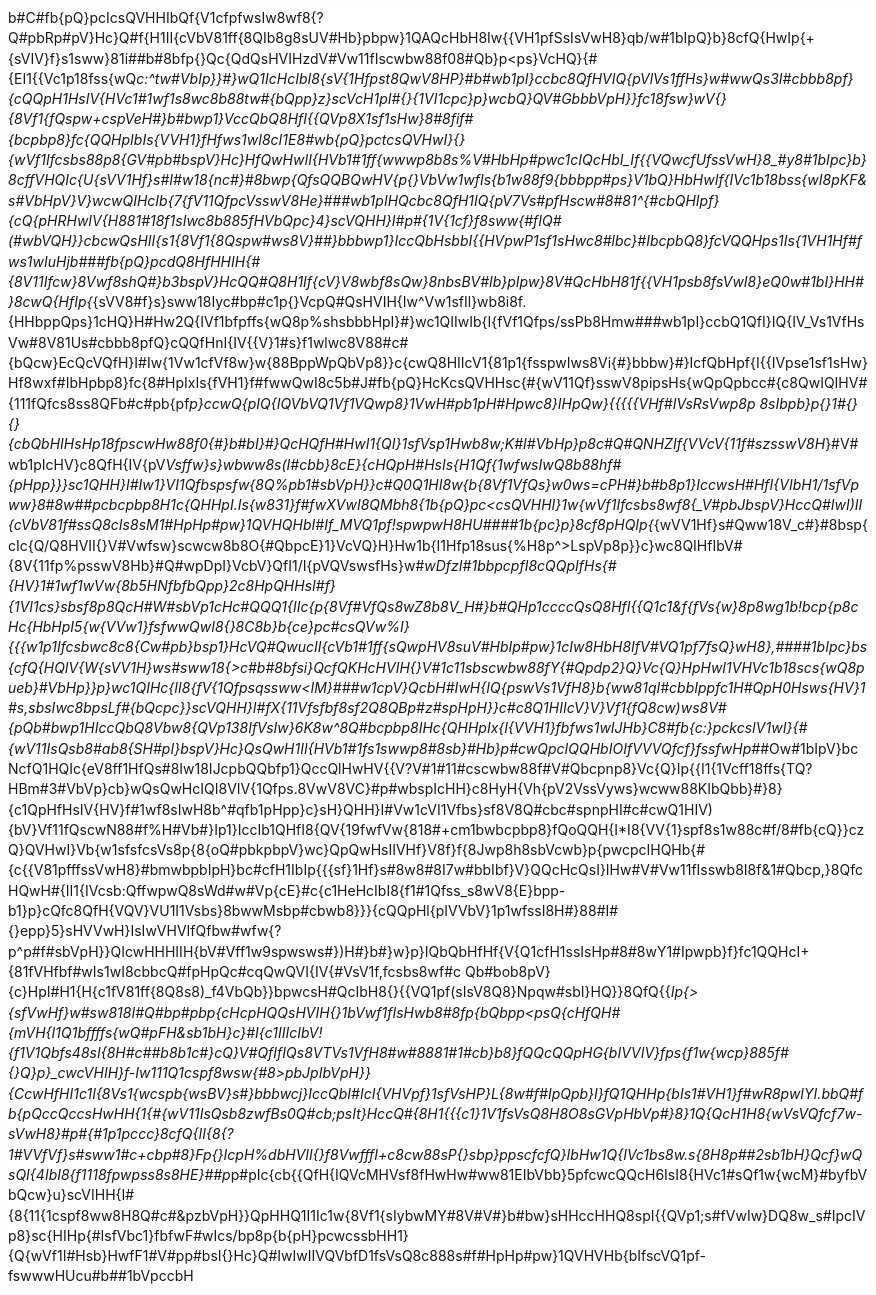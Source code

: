 b#C#fb{pQ}pcIcsQVHHIbQf{V1cfpfwsIw8wf8{?Q#pbRp#pV}Hc}Q#f{H1II{cVbV81ff{8QIb8g8sUV#Hb}pbpw}1QAQcHbH8Iw{{VH1pfSsIsVwH8}qb/w#1bIpQ}b}8cfQ{HwIp{+{sVIV}f}s1sww}81i##b#8bfp{}Qc{QdQsHVIHzdV#Vw11fIscwbw88f08#Qb}p<ps}VcHQ}{#{EI1{{Vc1p18fss{wQ*c:^tw#VbIp}}#}wQ1IcHcIbI8{sV{1Hfpst8QwV8HP}#b#wb1pI}ccbc8QfHVIQ{pVlVs1ffHs}w#wwQs3I#cbbb8pf}{cQQpH1HsIV{HVc1#1wf1s8wc8b88tw#{bQpp}z}scVcH1pI#{}{1VI1cpc}p}wcbQ}QV#GbbbVpH}}fc18fsw}wV{}{8Vf1{fQspw+cspVeH#}b#bwp1}VccQbQ8HfI{{QVp8X1sf1sHw}8#8fif#{bcpbp8}fc{QQHpIbIs{VVH1}fHfws1wI8cI1E8#wb{pQ}pctcsQVHwI}{}{wVf1Ifcsbs88p8{GV#pb#bspV}Hc}HfQwHwII{HVb1#1ff{wwwp8b8s%V#HbHp#pwc1cIQcHbI_If{{VQwcfUfssVwH}8_#y8#1bIpc}b}8cffVHQIc{U{sVV1Hf}s#I#w18{nc#}#8bwp{QfsQQBQwHV{p{}VbVw1wfIs{b1w88f9{bbbpp#ps}V1bQ}HbHwIf{IVc1b18bss{wI8pKF&s#VbHpV}V}wcwQIHcIb{7{fV11QfpcVsswV8He}###wb1pIHQcbc8QfH1IQ{pV7Vs#pfHscw#8#81^{#cbQHIpf}{cQ{pHRHwIV{H881#18f1sIwc8b885fHVbQpc}4}scVQHH}I#p#{1V{1cf}f8sww{#fIQ#(#wbVQH}}cbcwQsHII{s1{8Vf1{8Qspw#ws8V}##}bbbwp1}IccQbHsbbI{{HVpwP1sf1sHwc8#lbc}#IbcpbQ8}fcVQQHps1Is{1VH1Hf#fws1wIuHjb###fb{pQ}pcdQ8HfHHIH{#{8V11Ifcw}8Vwf8shQ#}b3bspV}HcQQ#Q8H1If{cV}V8wbf8sQw}8nbsBV#Ib}pIpw}8V#QcHbH81f{{VH1psb8fsVwI8}eQ0w#1bI}HH#}8cwQ{HfIp{*{sVV8#f}s}sww18Iyc#bp#c1p{}VcpQ#QsHVIH{Iw^Vw1sfIl}wb8i8f.{HHbppQps}1cHQ}H#Hw2Q{IVf1bfpffs{wQ8p%shsbbbHpI}#}wc1QIIwIb{I{fVf1Qfps/ssPb8Hmw###wb1pI}ccbQ1QfI}IQ{IV_Vs1VfHsVw#8V81Us#cbbb8pfQ}cQQfHnI{IV{{V}1#s}f1wlwc8V88#c#{bQcw}EcQcVQfH}I#Iw{1Vw1cfVf8w}w{88BppWpQbVp8}}c{cwQ8HIIcV1{81p1{fsspwIws8Vi{#}bbbw}#}IcfQbHpf{I{{IVpse1sf1sHw}Hf8wxf#IbHpbp8}fc{8#HpIxIs{fVH1}f#fwwQwI8c5b#J#fb{pQ}HcKcsQVHHsc{#{wV11Qf}sswV8pipsHs{wQpQpbcc#{c8QwIQIHV#{111fQfcs8ss8QFb#c#pb{pf*p}ccwQ{pIQ{IQVbVQ1Vf1VQwp8}1VwH#pb1pH#Hpwc8}IHpQw}{{{{{VHf#IVsRsVwp8p 8sIbpb}p{}1#{}{}{cbQbHIHsHp18fpscwHw88f0{#}b#bI}#}QcHQfH#HwI1{QI}1sfVsp1Hwb8w;K#I#VbHp}p8c#Q#QNHZIf{VVcV{11f#szsswV8H*}#V#wb1pIcHV}c8QfH{IV{pV*Vsffw}s}wbww8s(I#cbb}8cE}{cHQpH#HsIs{H1Qf{1wfwsIwQ8b88hf#{pHpp}}}sc1QHH}I#Iw1}VI1Qfbspsfw{8Q%pb1#sbVpH}}c#Q0Q1HI8w{b{8Vf1VfQs}w0ws=cPH#}b#b8p1}IccwsH#HfI{VIbH1/1sfVpww}8#8w##pcbcpbp8H1c{QHHpI.Is{w831}f#fwXVwI8QMbh8{1b{pQ}pc<csQVHHI}1w{wVf1Ifcsbs8wf8{_V#pbJbspV}HccQ#IwI)II{cVbV81f#ssQ8cIs8sM1#HpHp#pw}1QVHQHbI#If_MVQ1pf!spwpwH8HU####1b{pc}p}8cf8pHQIp{*{wVV1Hf}s#Qww18V_c#}#8bsp{cIc{Q/Q8HVII{}V#Vwfsw}scwcw8b8O{#QbpcE}1}VcVQ}H}Hw1b{I1Hfp18sus{%H8p^>LspVp8p}}c}wc8QIHfIbV#{8V{11fp%psswV8Hb}#Q#wpDpI}VcbV}QfI1/I{pVQVswsfHs}w#_wDfzI#1bbpcpfI8cQQpIfHs{#{HV}1#1wf1wVw{8b5HNfbfbQpp}2c8HpQHHsI#f}{1VI1cs}sbsf8p8QcH#W#sbVp1cHc#QQQ1{IIc{p{8Vf#VfQs8wZ8b8V_H#}b#QHp1ccccQsQ8HfI{{Q1c1&f{fVs{w}8p8wg1b!bcp{p8cHc{HbHpI5{w{VVw1}fsfwwQwI8{}8C8b}b{ce}pc#csQVw%I}{{{w1p1Ifcsbwc8c8{Cw#pb}bsp1}HcVQ#QwucII{cVb1#1ff{sQwpHV8suV#HbIp#pw}1cIw8HbH8IfV#VQ1pf7fsQ}wH8},####1bIpc}bs{cfQ{HQIV{W{sVV1H}ws#sww18{>c#b#8bfsi}QcfQKHcHVIH{}V#1c11sbscwbw88fY{#Qpdp2}Q}Vc{Q}HpHwI1VHVc1b18scs{wQ8pueb}#VbHp}}p}wc1QIHc{II8{fV{1Qfpsqssww<IM}###w1cpV}QcbH#IwH{IQ{pswVs1VfH8}b{ww81qI#cbbIppfc1H#QpH0Hsws{HV}1#s,sbsIwc8bpsLf#{bQcpc}}scVQHH}I#fX{11Vfsfbf8sf2Q8QBp#z#spHpH}}c#c8Q1HIIcV}V}Vf1{fQ8cw)ws8V#{pQb#bwp1HIccQbQ8Vbw8{QVp138IfVsIw}6K8w^8Q#bcpbp8IHc{QHHpIx{I{VVH1}fbfws1wIJHb}C8#fb{c:}pckcsIV1wI}{#{wV11IsQsb8#ab8{SH#pI}bspV}Hc}QsQwH1II{HVb1#1fs1swwp8#8sb}#Hb}p#cwQpcIQQHbIOIfVVVQfcf}fssfwHp#_#Ow#1bIpV}bcNcfQ1HQIc{eV8ff1HfQs#8Iw18IJcpbQQbfp1}QccQlHwHV{{V?V#1#11#cscwbw88f#V#Qbcpnp8}Vc{Q}Ip{{I1{1Vcff18ffs{TQ?HBm#3#VbVp}cb}wQsQwHcIQI8VIV{1Qfps.8VwV8VC}#p#wbspIcHH}c8HyH{Vh{pV2VssVyws}wcww88KIbQbb}#}8}{c1QpHfHsIV{HV}f#1wf8sIwH8b^#qfb1pHpp}c}sH}QHH}I#Vw1cVI1Vfbs}sf8V8Q#cbc#spnpHI#c#cwQ1HIV){bV}Vf11fQscwN88#f%H#Vb#}Ip1}IccIb1QHfI8{QV{19fwfVw{818#+cm1bwbcpbp8}fQoQQH{I*I8{VV{1}spf8s1w88c#f/8#fb{cQ}}czQ}QVHwI}Vb{w1sfsfcsVs8p{8{oQ#pbkpbpV}wc}QpQwHsIIVHf}V8f}f{8Jwp8h8sbVcwb}p{pwcpcIHQHb{#{c{{V81pfffssVwH8}#bmwbpbIpH}bc#cfH1IbIp{{{sf}1Hf}s#8w8#8I7w#bbIbf}V}QQcHcQsI}IHw#V#Vw11fIsswb8I8f&1#Qbcp,}8QfcHQwH#{II1{IVcsb:QffwpwQ8sWd#w#Vp{cE}#c{c1HeHcIbI8{f1#1Qfss_s8wV8{E}bpp-b1}p}cQfc8QfH{VQV}VU1I1Vsbs}8bwwMsbp#cbwb8}}}{cQQpHl{pIVVbV}1p1wfssI8H#}88#I#{}epp}5}sHVVwH}IsIwVHVIfQfbw#wfw{?p^p#f#sbVpH}}QIcwHHHIIH{bV#Vff1w9spwsws#})H#}b#}w}p}IQbQbHfHf{V{Q1cfH1ssIsHp#8#8wY1#Ipwpb}f}fc1QQHcI+{81fVHfbf#wIs1wI8cbbcQ#fpHpQc#cqQwQVI{IV{#VsV1f,fcsbs8wf#c Qb#bob8pV}{c}HpI#H1{H{c1fV81ff{8Q8s8)_f4VbQb}}bpwcsH#QcIbH8{}{{VQ1pf(sIsV8Q8}Npqw#sbI}HQ}}8QfQ{{*Ip{>{sfVwHf}w#sw818I#Q#bp#pbp{cHcpHQQsHVIH{}1bVwf1fIsHwb8#8fp{bQbpp<psQ{cHfQH#{mVH{I1Q1bffffs{wQ#pFH&sb1bH}c}#I{c1IIIcIbV!{f1V1Qbfs48sI{8H#c##b8b1c#}cQ}V#QfIfIQs8VTVs1VfH8#w#8881#1#cb}b8}fQQcQQpHG{bIVVIV}fps{f1w{wcp}885f#{}Q}p}_cwcVHIH}f-Iw111Q1cspf8wsw{#8>pbJpIbVpH}}{CcwHfHI1c1I{8Vs1{wcspb{wsBV}s#}bbbwcj}IccQbI#IcI{VHVpf}1sfVsHP}L{8w#f#IpQpb}I}fQ1QHHp{bIs1#VH1}f#wR8pwIYI.bbQ#fb{pQccQccsHwHH{1{#{wV11IsQsb8zwfBs0Q#cb;psIt}HccQ#{8H1{{{c1}1V1fsVsQ8H8O8sGVpHbVp#}8}1Q{QcH1H8{wVsVQfcf7w-sVwH8}#p#{#1p1pccc}8cfQ{II{8{?1#VVfVf}s#sww1#c+cbp#8}Fp{}IcpH%dbHVII{}f8VwfffI+c8cw88sP{}sbp}ppscfcfQ}IbHw1Q{IVc1bs8w.s{8H8p##2sb1bH}Qcf}wQsQI{4IbI8{f1118fpwpss8s8HE}##p*p#pIc{cb{{QfH{IQVcMHVsf8fHwHw#ww81EIbVbb}5pfcwcQQcH6IsI8{HVc1#sQf1w{wcM}#byfbVbQcw}u}scVIHH{I#{8{11{1cspf8ww8H8Q#c#&pzbVpH}}QpHHQ1I1Ic1w{8Vf1{sIybwMY#8V#V#}b#bw}sHHccHHQ8spI{{QVp1;s#fVwIw}DQ8w_s#IpcIVp8}sc{HIHp{#IsfVbc1}fbfwF#wIcs/bp8p{b{pH}pcwcssbHH1}{Q{wVf1I#Hsb}HwfF1#V#pp#bsI{}Hc}Q#IwIwIIVQVbfD1fsVsQ8c888s#f#HpHp#pw}1QVHVHb{bIfscVQ1pf-fswwwHUcu#b##1bVpccbH
